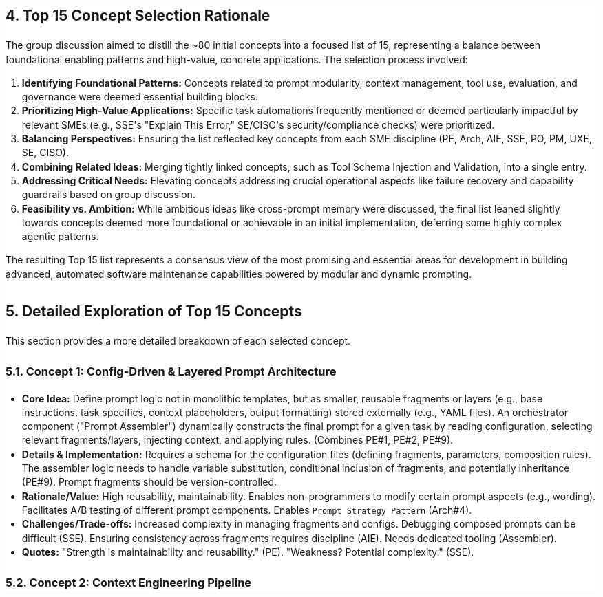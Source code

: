 ## 4. Top 15 Concept Selection Rationale

The group discussion aimed to distill the ~80 initial concepts into a focused list of 15, representing a balance between foundational enabling patterns and high-value, concrete applications. The selection process involved:

1.  **Identifying Foundational Patterns:** Concepts related to prompt modularity, context management, tool use, evaluation, and governance were deemed essential building blocks.
2.  **Prioritizing High-Value Applications:** Specific task automations frequently mentioned or deemed particularly impactful by relevant SMEs (e.g., SSE's "Explain This Error," SE/CISO's security/compliance checks) were prioritized.
3.  **Balancing Perspectives:** Ensuring the list reflected key concepts from each SME discipline (PE, Arch, AIE, SSE, PO, PM, UXE, SE, CISO).
4.  **Combining Related Ideas:** Merging tightly linked concepts, such as Tool Schema Injection and Validation, into a single entry.
5.  **Addressing Critical Needs:** Elevating concepts addressing crucial operational aspects like failure recovery and capability guardrails based on group discussion.
6.  **Feasibility vs. Ambition:** While ambitious ideas like cross-prompt memory were discussed, the final list leaned slightly towards concepts deemed more foundational or achievable in an initial implementation, deferring some highly complex agentic patterns.

The resulting Top 15 list represents a consensus view of the most promising and essential areas for development in building advanced, automated software maintenance capabilities powered by modular and dynamic prompting.

## 5. Detailed Exploration of Top 15 Concepts

This section provides a more detailed breakdown of each selected concept.

### 5.1. Concept 1: Config-Driven & Layered Prompt Architecture

*   **Core Idea:** Define prompt logic not in monolithic templates, but as smaller, reusable fragments or layers (e.g., base instructions, task specifics, context placeholders, output formatting) stored externally (e.g., YAML files). An orchestrator component ("Prompt Assembler") dynamically constructs the final prompt for a given task by reading configuration, selecting relevant fragments/layers, injecting context, and applying rules. (Combines PE#1, PE#2, PE#9).
*   **Details & Implementation:** Requires a schema for the configuration files (defining fragments, parameters, composition rules). The assembler logic needs to handle variable substitution, conditional inclusion of fragments, and potentially inheritance (PE#9). Prompt fragments should be version-controlled.
*   **Rationale/Value:** High reusability, maintainability. Enables non-programmers to modify certain prompt aspects (e.g., wording). Facilitates A/B testing of different prompt components. Enables `Prompt Strategy Pattern` (Arch#4).
*   **Challenges/Trade-offs:** Increased complexity in managing fragments and configs. Debugging composed prompts can be difficult (SSE). Ensuring consistency across fragments requires discipline (AIE). Needs dedicated tooling (Assembler).
*   **Quotes:** "Strength is maintainability and reusability." (PE). "Weakness? Potential complexity." (SSE).

### 5.2. Concept 2: Context Engineering Pipeline
